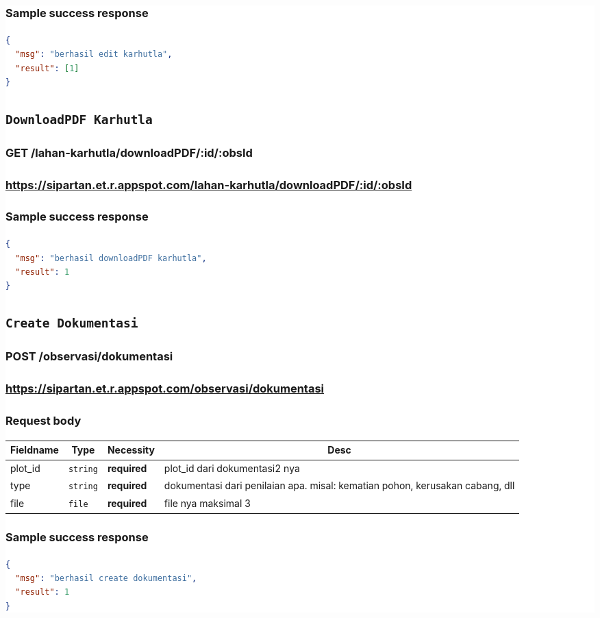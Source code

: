 
### Sample success response

```json
{
  "msg": "berhasil edit karhutla",
  "result": [1]
}
```

## `DownloadPDF Karhutla`

### GET /lahan-karhutla/downloadPDF/:id/:obsId

### https://sipartan.et.r.appspot.com/lahan-karhutla/downloadPDF/:id/:obsId

### Sample success response

```json
{
  "msg": "berhasil downloadPDF karhutla",
  "result": 1
}
```

## `Create Dokumentasi`

### POST /observasi/dokumentasi

### https://sipartan.et.r.appspot.com/observasi/dokumentasi

### Request body

| Fieldname | Type     | Necessity    | Desc                                                                         |
| --------- | -------- | ------------ | ---------------------------------------------------------------------------- |
| plot_id   | `string` | **required** | plot_id dari dokumentasi2 nya                                                |
| type      | `string` | **required** | dokumentasi dari penilaian apa. misal: kematian pohon, kerusakan cabang, dll |
| file      | `file`   | **required** | file nya maksimal 3                                                          |

### Sample success response

```json
{
  "msg": "berhasil create dokumentasi",
  "result": 1
}
```
